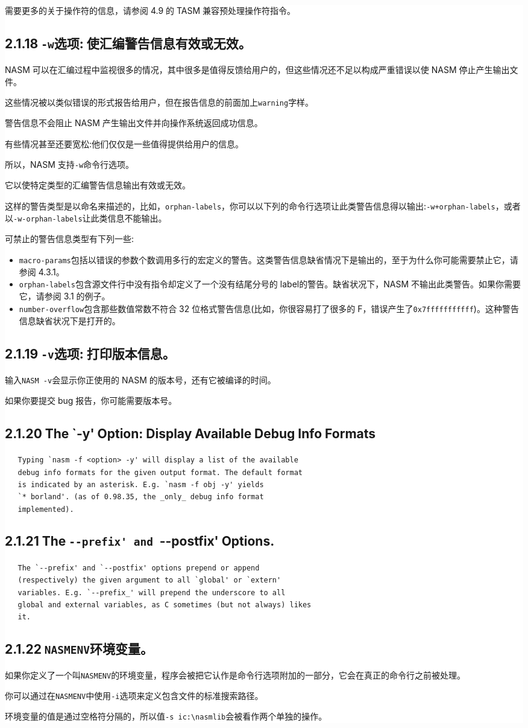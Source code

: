 需要更多的关于操作符的信息，请参阅 4.9 的 TASM 兼容预处理操作符指令。

## 2.1.18 `-w`选项: 使汇编警告信息有效或无效。

NASM 可以在汇编过程中监视很多的情况，其中很多是值得反馈给用户的，但这些情况还不足以构成严重错误以使 NASM 停止产生输出文件。

这些情况被以类似错误的形式报告给用户，但在报告信息的前面加上`warning`字样。

警告信息不会阻止 NASM 产生输出文件并向操作系统返回成功信息。

有些情况甚至还要宽松:他们仅仅是一些值得提供给用户的信息。

所以，NASM 支持`-w`命令行选项。

它以使特定类型的汇编警告信息输出有效或无效。

这样的警告类型是以命名来描述的，比如，`orphan-labels`，你可以以下列的命令行选项让此类警告信息得以输出:`-w+orphan-labels`，或者以`-w-orphan-labels`让此类信息不能输出。

可禁止的警告信息类型有下列一些:
* `macro-params`包括以错误的参数个数调用多行的宏定义的警告。这类警告信息缺省情况下是输出的，至于为什么你可能需要禁止它，请参阅 4.3.1。
* `orphan-labels`包含源文件行中没有指令却定义了一个没有结尾分号的 label的警告。缺省状况下，NASM 不输出此类警告。如果你需要它，请参阅 3.1 的例子。
*  `number-overflow`包含那些数值常数不符合 32 位格式警告信息(比如，你很容易打了很多的 F，错误产生了`0x7fffffffffff`)。这种警告信息缺省状况下是打开的。

## 2.1.19 `-v`选项: 打印版本信息。

输入`NASM -v`会显示你正使用的 NASM 的版本号，还有它被编译的时间。

如果你要提交 bug 报告，你可能需要版本号。

## 2.1.20 The `-y' Option: Display Available Debug Info Formats

       Typing `nasm -f <option> -y' will display a list of the available
       debug info formats for the given output format. The default format
       is indicated by an asterisk. E.g. `nasm -f obj -y' yields
       `* borland'. (as of 0.98.35, the _only_ debug info format
       implemented).

## 2.1.21 The `--prefix' and `--postfix' Options.

       The `--prefix' and `--postfix' options prepend or append
       (respectively) the given argument to all `global' or `extern'
       variables. E.g. `--prefix_' will prepend the underscore to all
       global and external variables, as C sometimes (but not always) likes
       it.

## 2.1.22 `NASMENV`环境变量。

如果你定义了一个叫`NASMENV`的环境变量，程序会被把它认作是命令行选项附加的一部分，它会在真正的命令行之前被处理。

你可以通过在`NASMENV`中使用`-i`选项来定义包含文件的标准搜索路径。

环境变量的值是通过空格符分隔的，所以值`-s ic:\nasmlib`会被看作两个单独的操作。
